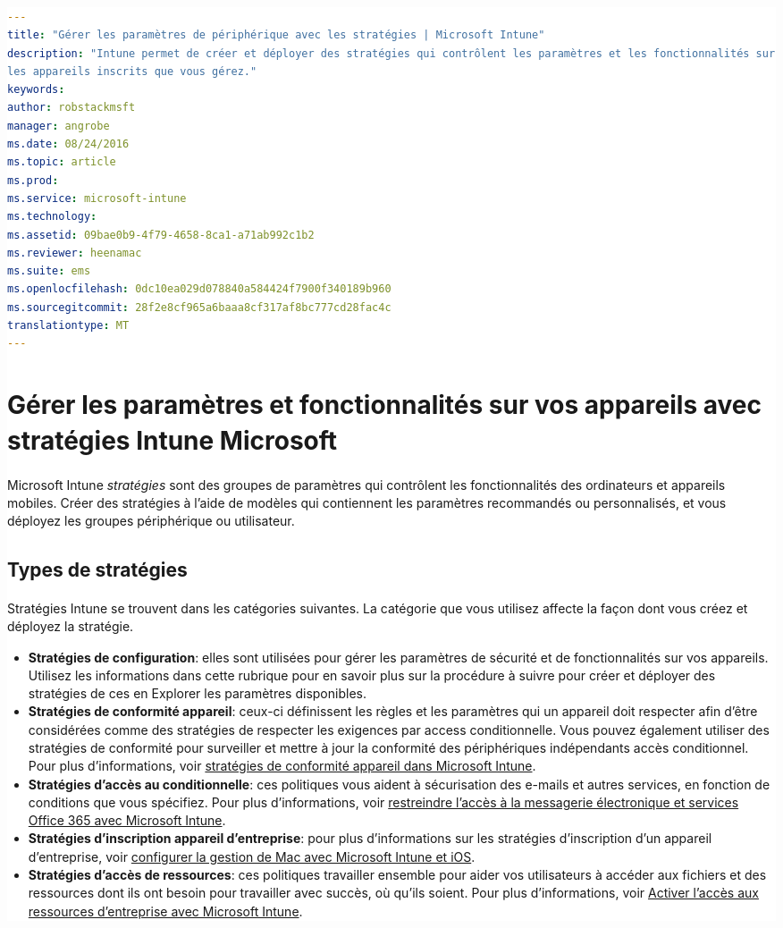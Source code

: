 ```yaml
---
title: "Gérer les paramètres de périphérique avec les stratégies | Microsoft Intune"
description: "Intune permet de créer et déployer des stratégies qui contrôlent les paramètres et les fonctionnalités sur les appareils inscrits que vous gérez."
keywords: 
author: robstackmsft
manager: angrobe
ms.date: 08/24/2016
ms.topic: article
ms.prod: 
ms.service: microsoft-intune
ms.technology: 
ms.assetid: 09bae0b9-4f79-4658-8ca1-a71ab992c1b2
ms.reviewer: heenamac
ms.suite: ems
ms.openlocfilehash: 0dc10ea029d078840a584424f7900f340189b960
ms.sourcegitcommit: 28f2e8cf965a6baaa8cf317af8bc777cd28fac4c
translationtype: MT
---
```

# Gérer les paramètres et fonctionnalités sur vos appareils avec stratégies Intune Microsoft
Microsoft Intune *stratégies* sont des groupes de paramètres qui contrôlent les fonctionnalités des ordinateurs et appareils mobiles. Créer des stratégies à l’aide de modèles qui contiennent les paramètres recommandés ou personnalisés, et vous déployez les groupes périphérique ou utilisateur.

## Types de stratégies

Stratégies Intune se trouvent dans les catégories suivantes. La catégorie que vous utilisez affecte la façon dont vous créez et déployez la stratégie.


- **Stratégies de configuration**: elles sont utilisées pour gérer les paramètres de sécurité et de fonctionnalités sur vos appareils. Utilisez les informations dans cette rubrique pour en savoir plus sur la procédure à suivre pour créer et déployer des stratégies de ces en Explorer les paramètres disponibles.
- **Stratégies de conformité appareil**: ceux-ci définissent les règles et les paramètres qui un appareil doit respecter afin d’être considérées comme des stratégies de respecter les exigences par access conditionnelle. Vous pouvez également utiliser des stratégies de conformité pour surveiller et mettre à jour la conformité des périphériques indépendants accès conditionnel.
Pour plus d’informations, voir [stratégies de conformité appareil dans Microsoft Intune](introduction-to-device-compliance-policies-in-microsoft-intune.md).
- **Stratégies d’accès au conditionnelle**: ces politiques vous aident à sécurisation des e-mails et autres services, en fonction de conditions que vous spécifiez.
Pour plus d’informations, voir [restreindre l’accès à la messagerie électronique et services Office 365 avec Microsoft Intune](restrict-access-to-email-and-o365-services-with-microsoft-intune.md).
- **Stratégies d’inscription appareil d’entreprise**: pour plus d’informations sur les stratégies d’inscription d’un appareil d’entreprise, voir [configurer la gestion de Mac avec Microsoft Intune et iOS](set-up-ios-and-mac-management-with-microsoft-intune.md).
- **Stratégies d’accès de ressources**: ces politiques travailler ensemble pour aider vos utilisateurs à accéder aux fichiers et des ressources dont ils ont besoin pour travailler avec succès, où qu’ils soient.
Pour plus d’informations, voir [Activer l’accès aux ressources d’entreprise avec Microsoft Intune](enable-access-to-company-resources-with-microsoft-intune.md).
